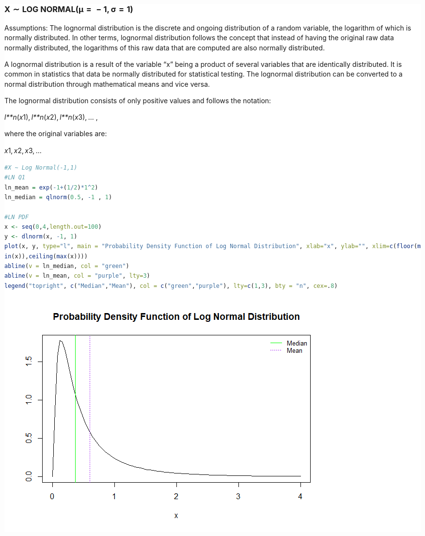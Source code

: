 ### X ∼ LOG NORMAL(μ =  − 1, σ = 1)

Assumptions: The lognormal distribution is the discrete and ongoing
distribution of a random variable, the logarithm of which is normally
distributed. In other terms, lognormal distribution follows the concept
that instead of having the original raw data normally distributed, the
logarithms of this raw data that are computed are also normally
distributed.

A lognormal distribution is a result of the variable “x” being a product
of several variables that are identically distributed. It is common in
statistics that data be normally distributed for statistical testing.
The lognormal distribution can be converted to a normal distribution
through mathematical means and vice versa.

The lognormal distribution consists of only positive values and follows
the notation:

*l**n*(*x*1), *l**n*(*x*2), *l**n*(*x*3), ...
,

where the original variables are:

*x*1, *x*2, *x*3, ...

``` r
#X ~ Log Normal(-1,1)
#LN Q1
ln_mean = exp(-1+(1/2)*1^2)
ln_median = qlnorm(0.5, -1 , 1)

#LN PDF
x <- seq(0,4,length.out=100)
y <- dlnorm(x, -1, 1)
plot(x, y, type="l", main = "Probability Density Function of Log Normal Distribution", xlab="x", ylab="", xlim=c(floor(min(x)),ceiling(max(x))))
abline(v = ln_median, col = "green")
abline(v = ln_mean, col = "purple", lty=3)
legend("topright", c("Median","Mean"), col = c("green","purple"), lty=c(1,3), bty = "n", cex=.8)
```

![](writeup_files/figure-gfm/unnamed-chunk-7-1.png)
